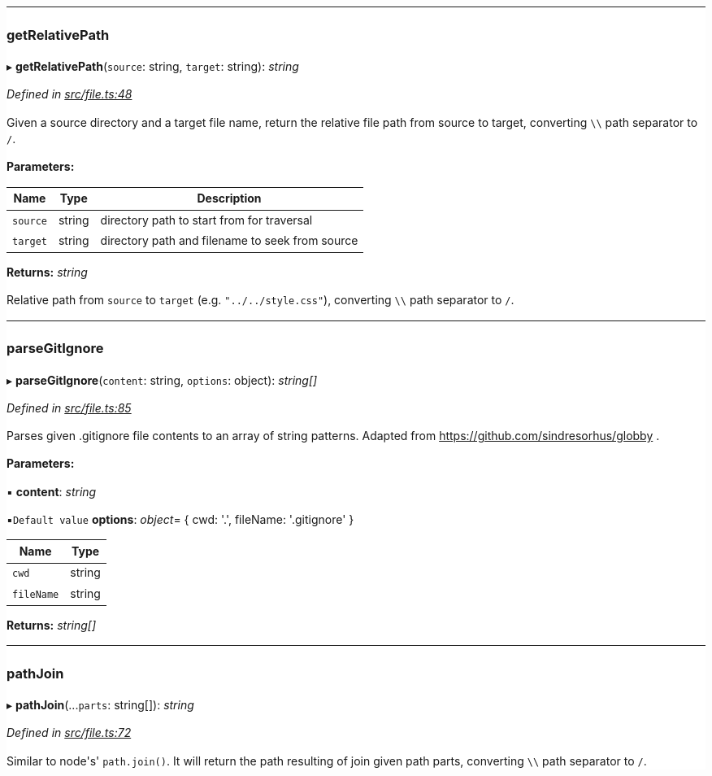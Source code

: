___

###  getRelativePath

▸ **getRelativePath**(`source`: string, `target`: string): *string*

*Defined in [src/file.ts:48](https://github.com/cancerberoSgx/misc-utils-of-mine/blob/cb3d17a/misc-utils-of-mine-generic/src/file.ts#L48)*

Given a source directory and a target file name, return the relative file path from source to target, converting `\\` path separator to `/`.

**Parameters:**

Name | Type | Description |
------ | ------ | ------ |
`source` | string | directory path to start from for traversal |
`target` | string | directory path and filename to seek from source |

**Returns:** *string*

Relative path from `source` to `target` (e.g. `"../../style.css"`), converting `\\` path separator to `/`.

___

###  parseGitIgnore

▸ **parseGitIgnore**(`content`: string, `options`: object): *string[]*

*Defined in [src/file.ts:85](https://github.com/cancerberoSgx/misc-utils-of-mine/blob/cb3d17a/misc-utils-of-mine-generic/src/file.ts#L85)*

Parses given .gitignore file contents to an array of string patterns. Adapted from https://github.com/sindresorhus/globby .

**Parameters:**

▪ **content**: *string*

▪`Default value`  **options**: *object*= { cwd: '.', fileName: '.gitignore' }

Name | Type |
------ | ------ |
`cwd` | string |
`fileName` | string |

**Returns:** *string[]*

___

###  pathJoin

▸ **pathJoin**(...`parts`: string[]): *string*

*Defined in [src/file.ts:72](https://github.com/cancerberoSgx/misc-utils-of-mine/blob/cb3d17a/misc-utils-of-mine-generic/src/file.ts#L72)*

Similar to node's' `path.join()`. It will return the path resulting of join given path parts, converting `\\` path separator to `/`.
